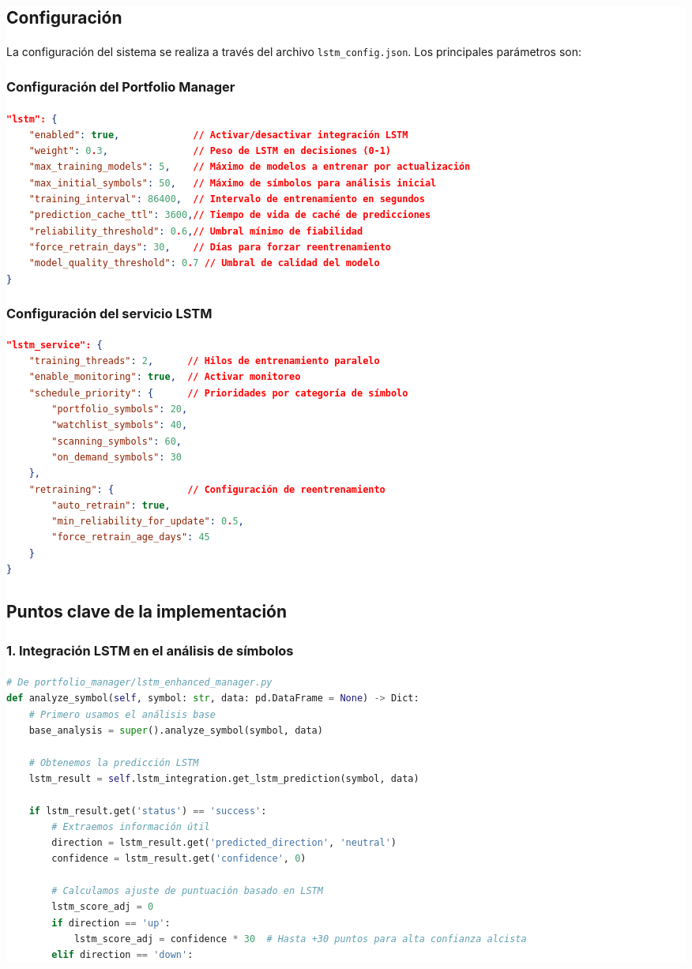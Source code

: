 ## Configuración

La configuración del sistema se realiza a través del archivo `lstm_config.json`. Los principales parámetros son:

### Configuración del Portfolio Manager

```json
"lstm": {
    "enabled": true,             // Activar/desactivar integración LSTM
    "weight": 0.3,               // Peso de LSTM en decisiones (0-1)
    "max_training_models": 5,    // Máximo de modelos a entrenar por actualización
    "max_initial_symbols": 50,   // Máximo de símbolos para análisis inicial
    "training_interval": 86400,  // Intervalo de entrenamiento en segundos
    "prediction_cache_ttl": 3600,// Tiempo de vida de caché de predicciones
    "reliability_threshold": 0.6,// Umbral mínimo de fiabilidad
    "force_retrain_days": 30,    // Días para forzar reentrenamiento
    "model_quality_threshold": 0.7 // Umbral de calidad del modelo
}
```

### Configuración del servicio LSTM

```json
"lstm_service": {
    "training_threads": 2,      // Hilos de entrenamiento paralelo
    "enable_monitoring": true,  // Activar monitoreo
    "schedule_priority": {      // Prioridades por categoría de símbolo
        "portfolio_symbols": 20,
        "watchlist_symbols": 40,
        "scanning_symbols": 60,
        "on_demand_symbols": 30
    },
    "retraining": {             // Configuración de reentrenamiento
        "auto_retrain": true,
        "min_reliability_for_update": 0.5,
        "force_retrain_age_days": 45
    }
}
```

## Puntos clave de la implementación

### 1. Integración LSTM en el análisis de símbolos

```python
# De portfolio_manager/lstm_enhanced_manager.py
def analyze_symbol(self, symbol: str, data: pd.DataFrame = None) -> Dict:
    # Primero usamos el análisis base
    base_analysis = super().analyze_symbol(symbol, data)
    
    # Obtenemos la predicción LSTM
    lstm_result = self.lstm_integration.get_lstm_prediction(symbol, data)
    
    if lstm_result.get('status') == 'success':
        # Extraemos información útil
        direction = lstm_result.get('predicted_direction', 'neutral')
        confidence = lstm_result.get('confidence', 0)
        
        # Calculamos ajuste de puntuación basado en LSTM
        lstm_score_adj = 0
        if direction == 'up':
            lstm_score_adj = confidence * 30  # Hasta +30 puntos para alta confianza alcista
        elif direction == 'down':
```
